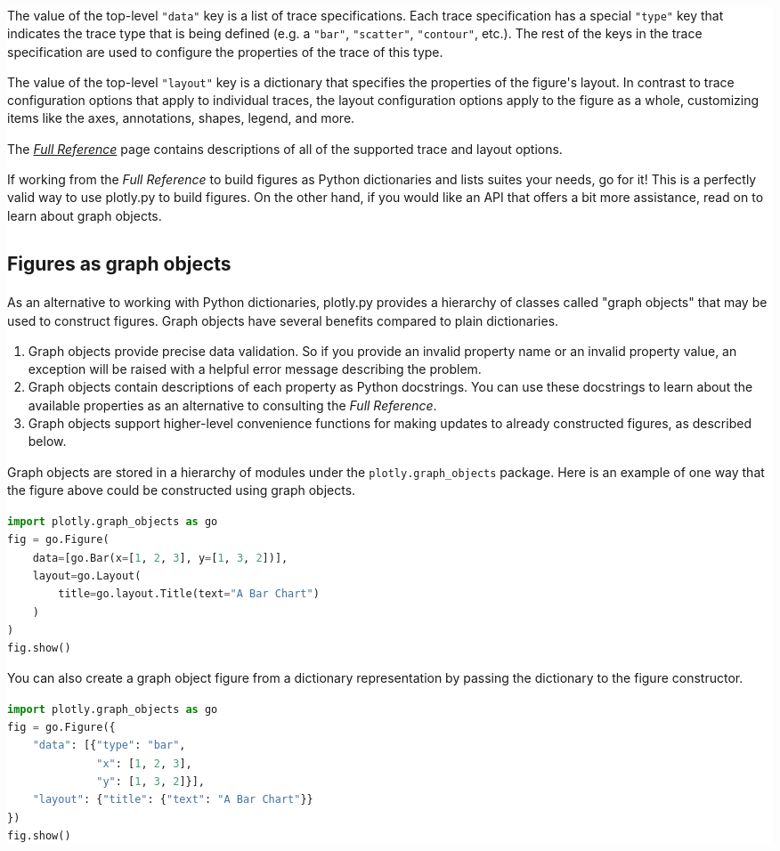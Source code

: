 The value of the top-level `"data"` key is a list of trace specifications.  Each trace specification has a special `"type"` key that indicates the trace type that is being defined (e.g. a `"bar"`, `"scatter"`, `"contour"`, etc.).  The rest of the keys in the trace specification are used to configure the properties of the trace of this type.

The value of the top-level `"layout"` key is a dictionary that specifies the properties of the figure's layout.  In contrast to trace configuration options that apply to individual traces, the layout configuration options apply to the figure as a whole, customizing items like the axes, annotations, shapes, legend, and more.

The [*Full Reference*](https://plot.ly/python/reference/) page contains descriptions of all of the supported trace and layout options.

If working from the *Full Reference* to build figures as Python dictionaries and lists suites your needs, go for it! This is a perfectly valid way to use plotly.py to build figures.  On the other hand, if you would like an API that offers a bit more assistance, read on to learn about graph objects.


## Figures as graph objects
As an alternative to working with Python dictionaries, plotly.py provides a hierarchy of classes called "graph objects" that may be used to construct figures. Graph objects have several benefits compared to plain dictionaries.

 1. Graph objects provide precise data validation. So if you provide an invalid property name or an invalid property value, an exception will be raised with a helpful error message describing the problem.
 2. Graph objects contain descriptions of each property as Python docstrings.  You can use these docstrings to learn about the available properties as an alternative to consulting the *Full Reference*.
 3. Graph objects support higher-level convenience functions for making updates to already constructed figures, as described below.

Graph objects are stored in a hierarchy of modules under the `plotly.graph_objects` package.  Here is an example of one way that the figure above could be constructed using graph objects.

```python
import plotly.graph_objects as go
fig = go.Figure(
    data=[go.Bar(x=[1, 2, 3], y=[1, 3, 2])],
    layout=go.Layout(
        title=go.layout.Title(text="A Bar Chart")
    )
)
fig.show()
```

You can also create a graph object figure from a dictionary representation by passing the dictionary to the figure constructor.

```python
import plotly.graph_objects as go
fig = go.Figure({
    "data": [{"type": "bar",
              "x": [1, 2, 3],
              "y": [1, 3, 2]}],
    "layout": {"title": {"text": "A Bar Chart"}}
})
fig.show()
```
